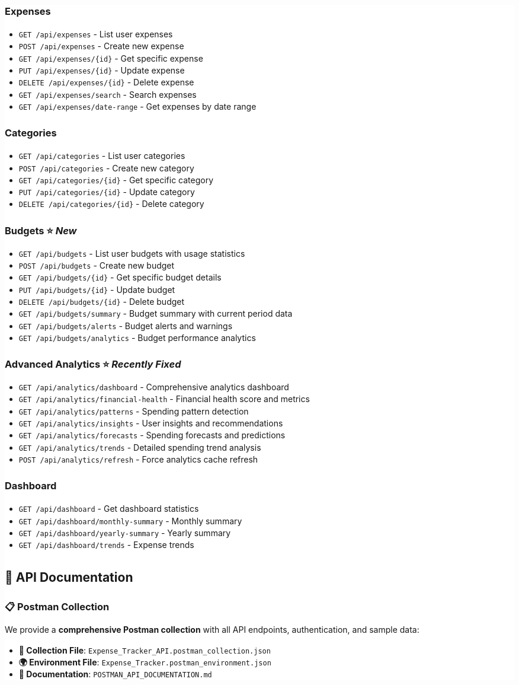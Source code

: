 ### Expenses
- `GET /api/expenses` - List user expenses
- `POST /api/expenses` - Create new expense
- `GET /api/expenses/{id}` - Get specific expense
- `PUT /api/expenses/{id}` - Update expense
- `DELETE /api/expenses/{id}` - Delete expense
- `GET /api/expenses/search` - Search expenses
- `GET /api/expenses/date-range` - Get expenses by date range

### Categories
- `GET /api/categories` - List user categories
- `POST /api/categories` - Create new category
- `GET /api/categories/{id}` - Get specific category
- `PUT /api/categories/{id}` - Update category
- `DELETE /api/categories/{id}` - Delete category

### Budgets ⭐ *New*
- `GET /api/budgets` - List user budgets with usage statistics
- `POST /api/budgets` - Create new budget
- `GET /api/budgets/{id}` - Get specific budget details
- `PUT /api/budgets/{id}` - Update budget
- `DELETE /api/budgets/{id}` - Delete budget
- `GET /api/budgets/summary` - Budget summary with current period data
- `GET /api/budgets/alerts` - Budget alerts and warnings
- `GET /api/budgets/analytics` - Budget performance analytics

### Advanced Analytics ⭐ *Recently Fixed*
- `GET /api/analytics/dashboard` - Comprehensive analytics dashboard
- `GET /api/analytics/financial-health` - Financial health score and metrics
- `GET /api/analytics/patterns` - Spending pattern detection
- `GET /api/analytics/insights` - User insights and recommendations
- `GET /api/analytics/forecasts` - Spending forecasts and predictions
- `GET /api/analytics/trends` - Detailed spending trend analysis
- `POST /api/analytics/refresh` - Force analytics cache refresh

### Dashboard
- `GET /api/dashboard` - Get dashboard statistics
- `GET /api/dashboard/monthly-summary` - Monthly summary
- `GET /api/dashboard/yearly-summary` - Yearly summary
- `GET /api/dashboard/trends` - Expense trends

## 📖 API Documentation

### 📋 Postman Collection

We provide a **comprehensive Postman collection** with all API endpoints, authentication, and sample data:

- **📁 Collection File**: `Expense_Tracker_API.postman_collection.json`
- **🌍 Environment File**: `Expense_Tracker.postman_environment.json`
- **📖 Documentation**: `POSTMAN_API_DOCUMENTATION.md`

